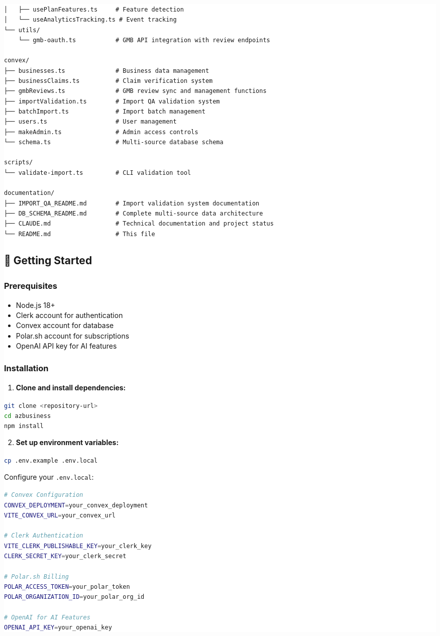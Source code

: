 ```
│   ├── usePlanFeatures.ts     # Feature detection
│   └── useAnalyticsTracking.ts # Event tracking
└── utils/
    └── gmb-oauth.ts           # GMB API integration with review endpoints

convex/
├── businesses.ts              # Business data management
├── businessClaims.ts          # Claim verification system
├── gmbReviews.ts              # GMB review sync and management functions
├── importValidation.ts        # Import QA validation system
├── batchImport.ts             # Import batch management
├── users.ts                   # User management
├── makeAdmin.ts               # Admin access controls
└── schema.ts                  # Multi-source database schema

scripts/
└── validate-import.ts         # CLI validation tool

documentation/
├── IMPORT_QA_README.md        # Import validation system documentation
├── DB_SCHEMA_README.md        # Complete multi-source data architecture
├── CLAUDE.md                  # Technical documentation and project status
└── README.md                  # This file
```

## 🚀 Getting Started

### Prerequisites

- Node.js 18+ 
- Clerk account for authentication
- Convex account for database
- Polar.sh account for subscriptions
- OpenAI API key for AI features

### Installation

1. **Clone and install dependencies:**
```bash
git clone <repository-url>
cd azbusiness
npm install
```

2. **Set up environment variables:**
```bash
cp .env.example .env.local
```

Configure your `.env.local`:
```bash
# Convex Configuration
CONVEX_DEPLOYMENT=your_convex_deployment
VITE_CONVEX_URL=your_convex_url

# Clerk Authentication
VITE_CLERK_PUBLISHABLE_KEY=your_clerk_key
CLERK_SECRET_KEY=your_clerk_secret

# Polar.sh Billing
POLAR_ACCESS_TOKEN=your_polar_token
POLAR_ORGANIZATION_ID=your_polar_org_id

# OpenAI for AI Features
OPENAI_API_KEY=your_openai_key
```